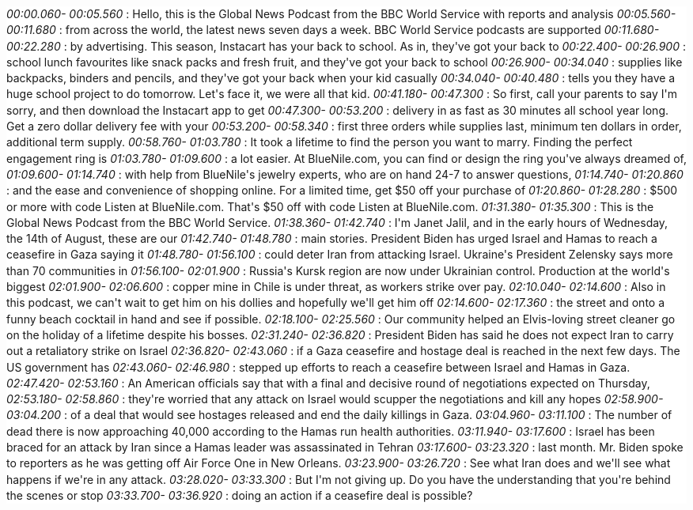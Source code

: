 *00:00.060- 00:05.560* :  Hello, this is the Global News Podcast from the BBC World Service with reports and analysis
*00:05.560- 00:11.680* :  from across the world, the latest news seven days a week. BBC World Service podcasts are supported
*00:11.680- 00:22.280* :  by advertising. This season, Instacart has your back to school. As in, they've got your back to
*00:22.400- 00:26.900* :  school lunch favourites like snack packs and fresh fruit, and they've got your back to school
*00:26.900- 00:34.040* :  supplies like backpacks, binders and pencils, and they've got your back when your kid casually
*00:34.040- 00:40.480* :  tells you they have a huge school project to do tomorrow. Let's face it, we were all that kid.
*00:41.180- 00:47.300* :  So first, call your parents to say I'm sorry, and then download the Instacart app to get
*00:47.300- 00:53.200* :  delivery in as fast as 30 minutes all school year long. Get a zero dollar delivery fee with your
*00:53.200- 00:58.340* :  first three orders while supplies last, minimum ten dollars in order, additional term supply.
*00:58.760- 01:03.780* :  It took a lifetime to find the person you want to marry. Finding the perfect engagement ring is
*01:03.780- 01:09.600* :  a lot easier. At BlueNile.com, you can find or design the ring you've always dreamed of,
*01:09.600- 01:14.740* :  with help from BlueNile's jewelry experts, who are on hand 24-7 to answer questions,
*01:14.740- 01:20.860* :  and the ease and convenience of shopping online. For a limited time, get $50 off your purchase of
*01:20.860- 01:28.280* :  $500 or more with code Listen at BlueNile.com. That's $50 off with code Listen at BlueNile.com.
*01:31.380- 01:35.300* :  This is the Global News Podcast from the BBC World Service.
*01:38.360- 01:42.740* :  I'm Janet Jalil, and in the early hours of Wednesday, the 14th of August, these are our
*01:42.740- 01:48.780* :  main stories. President Biden has urged Israel and Hamas to reach a ceasefire in Gaza saying it
*01:48.780- 01:56.100* :  could deter Iran from attacking Israel. Ukraine's President Zelensky says more than 70 communities in
*01:56.100- 02:01.900* :  Russia's Kursk region are now under Ukrainian control. Production at the world's biggest
*02:01.900- 02:06.600* :  copper mine in Chile is under threat, as workers strike over pay.
*02:10.040- 02:14.600* :  Also in this podcast, we can't wait to get him on his dollies and hopefully we'll get him off
*02:14.600- 02:17.360* :  the street and onto a funny beach cocktail in hand and see if possible.
*02:18.100- 02:25.560* :  Our community helped an Elvis-loving street cleaner go on the holiday of a lifetime despite his bosses.
*02:31.240- 02:36.820* :  President Biden has said he does not expect Iran to carry out a retaliatory strike on Israel
*02:36.820- 02:43.060* :  if a Gaza ceasefire and hostage deal is reached in the next few days. The US government has
*02:43.060- 02:46.980* :  stepped up efforts to reach a ceasefire between Israel and Hamas in Gaza.
*02:47.420- 02:53.160* :  An American officials say that with a final and decisive round of negotiations expected on Thursday,
*02:53.180- 02:58.860* :  they're worried that any attack on Israel would scupper the negotiations and kill any hopes
*02:58.900- 03:04.200* :  of a deal that would see hostages released and end the daily killings in Gaza.
*03:04.960- 03:11.100* :  The number of dead there is now approaching 40,000 according to the Hamas run health authorities.
*03:11.940- 03:17.600* :  Israel has been braced for an attack by Iran since a Hamas leader was assassinated in Tehran
*03:17.600- 03:23.320* :  last month. Mr. Biden spoke to reporters as he was getting off Air Force One in New Orleans.
*03:23.900- 03:26.720* :  See what Iran does and we'll see what happens if we're in any attack.
*03:28.020- 03:33.300* :  But I'm not giving up. Do you have the understanding that you're behind the scenes or stop
*03:33.700- 03:36.920* :  doing an action if a ceasefire deal is possible?